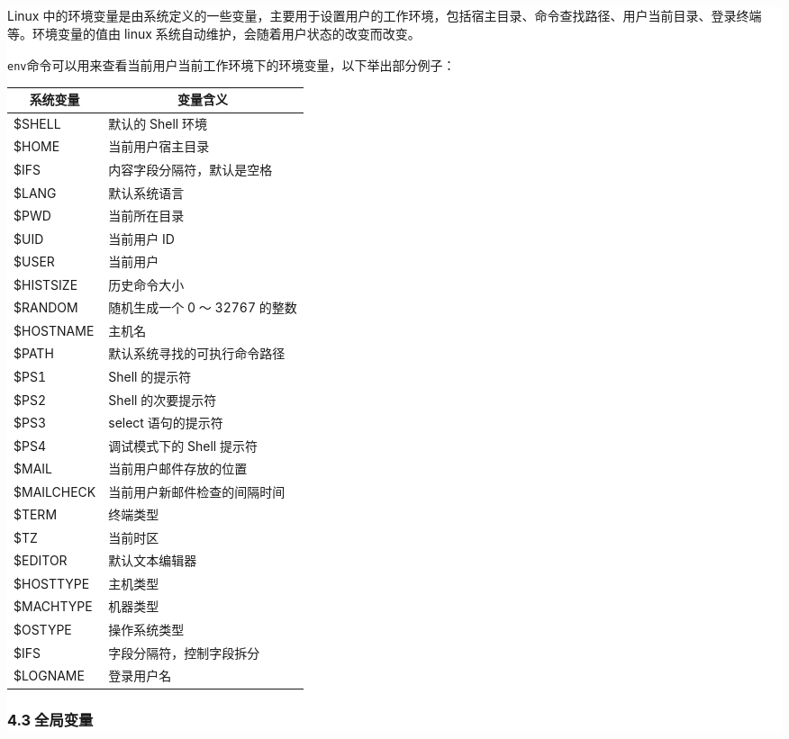 Linux 中的环境变量是由系统定义的一些变量，主要用于设置用户的工作环境，包括宿主目录、命令查找路径、用户当前目录、登录终端等。环境变量的值由 linux 系统自动维护，会随着用户状态的改变而改变。

`env`命令可以用来查看当前用户当前工作环境下的环境变量，以下举出部分例子：

| 系统变量   | 变量含义                       |
| ---------- | ------------------------------ |
| $SHELL     | 默认的 Shell 环境              |
| $HOME      | 当前用户宿主目录               |
| $IFS       | 内容字段分隔符，默认是空格     |
| $LANG      | 默认系统语言                   |
| $PWD       | 当前所在目录                   |
| $UID       | 当前用户 ID                    |
| $USER      | 当前用户                       |
| $HISTSIZE  | 历史命令大小                   |
| $RANDOM    | 随机生成一个 0 ～ 32767 的整数 |
| $HOSTNAME  | 主机名                         |
| $PATH      | 默认系统寻找的可执行命令路径   |
| $PS1       | Shell 的提示符                 |
| $PS2       | Shell 的次要提示符             |
| $PS3       | select 语句的提示符            |
| $PS4       | 调试模式下的 Shell 提示符      |
| $MAIL      | 当前用户邮件存放的位置         |
| $MAILCHECK | 当前用户新邮件检查的间隔时间   |
| $TERM      | 终端类型                       |
| $TZ        | 当前时区                       |
| $EDITOR    | 默认文本编辑器                 |
| $HOSTTYPE  | 主机类型                       |
| $MACHTYPE  | 机器类型                       |
| $OSTYPE    | 操作系统类型                   |
| $IFS       | 字段分隔符，控制字段拆分       |
| $LOGNAME   | 登录用户名                     |

### 4.3 全局变量
